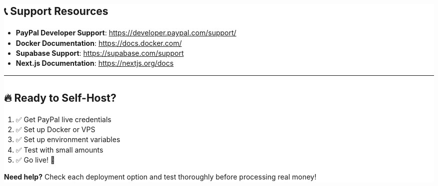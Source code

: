 ## 📞 Support Resources

- **PayPal Developer Support**: https://developer.paypal.com/support/
- **Docker Documentation**: https://docs.docker.com/
- **Supabase Support**: https://supabase.com/support
- **Next.js Documentation**: https://nextjs.org/docs

---

## 🔥 Ready to Self-Host?

1. ✅ Get PayPal live credentials
2. ✅ Set up Docker or VPS
3. ✅ Set up environment variables
4. ✅ Test with small amounts
5. ✅ Go live! 🚀

**Need help?** Check each deployment option and test thoroughly before processing real money!